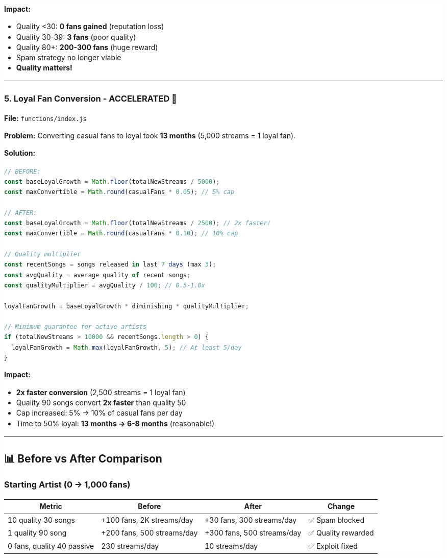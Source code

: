 **Impact:**
- Quality <30: **0 fans gained** (reputation loss)
- Quality 30-39: **3 fans** (poor quality)
- Quality 80+: **200-300 fans** (huge reward)
- Spam strategy no longer viable
- **Quality matters!**

---

### 5. **Loyal Fan Conversion - ACCELERATED** 🔴
**File:** `functions/index.js`

**Problem:** Converting casual fans to loyal took **13 months** (5,000 streams = 1 loyal fan).

**Solution:**
```javascript
// BEFORE:
const baseLoyalGrowth = Math.floor(totalNewStreams / 5000);
const maxConvertible = Math.round(casualFans * 0.05); // 5% cap

// AFTER:
const baseLoyalGrowth = Math.floor(totalNewStreams / 2500); // 2x faster!
const maxConvertible = Math.round(casualFans * 0.10); // 10% cap

// Quality multiplier
const recentSongs = songs released in last 7 days (max 3);
const avgQuality = average quality of recent songs;
const qualityMultiplier = avgQuality / 100; // 0.5-1.0x

loyalFanGrowth = baseLoyalGrowth * diminishing * qualityMultiplier;

// Minimum guarantee for active artists
if (totalNewStreams > 10000 && recentSongs.length > 0) {
  loyalFanGrowth = Math.max(loyalFanGrowth, 5); // At least 5/day
}
```

**Impact:**
- **2x faster conversion** (2,500 streams = 1 loyal fan)
- Quality 90 songs convert **2x faster** than quality 50
- Cap increased: 5% → 10% of casual fans per day
- Time to 50% loyal: **13 months → 6-8 months** (reasonable!)

---

## 📊 Before vs After Comparison

### Starting Artist (0 → 1,000 fans)
| Metric | Before | After | Change |
|--------|--------|-------|--------|
| 10 quality 30 songs | +100 fans, 2K streams/day | +30 fans, 300 streams/day | ✅ Spam blocked |
| 1 quality 90 song | +200 fans, 500 streams/day | +300 fans, 500 streams/day | ✅ Quality rewarded |
| 0 fans, quality 40 passive | 230 streams/day | 10 streams/day | ✅ Exploit fixed |
